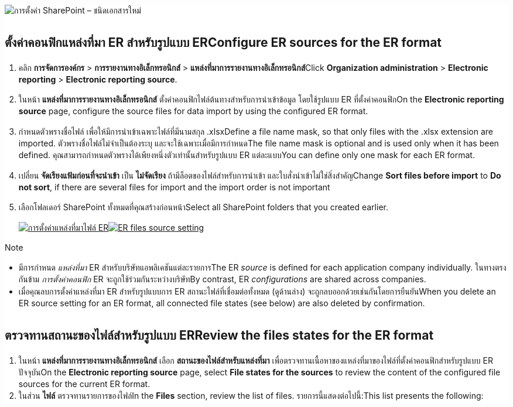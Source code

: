 ![การตั้งค่า SharePoint – ชนิดเอกสารใหม่](./media/GERImportFromSharePoint-06-SharePointDocumentTypesSetup.png)

## <a name="configure-er-sources-for-the-er-format"></a><span data-ttu-id="11702-176">ตั้งค่าคอนฟิกแหล่งที่มา ER สำหรับรูปแบบ ER</span><span class="sxs-lookup"><span data-stu-id="11702-176">Configure ER sources for the ER format</span></span>
1. <span data-ttu-id="11702-177">คลิก **การจัดการองค์กร** \> **การรายงานทางอิเล็กทรอนิกส์** \> **แหล่งที่มาการรายงานทางอิเล็กทรอนิกส์**</span><span class="sxs-lookup"><span data-stu-id="11702-177">Click **Organization administration** \> **Electronic reporting** \> **Electronic reporting source**.</span></span>
2. <span data-ttu-id="11702-178">ในหน้า **แหล่งที่มาการรายงานทางอิเล็กทรอนิกส์** ตั้งค่าคอนฟิกไฟล์ต้นทางสำหรับการนำเข้าข้อมูล โดยใช้รูปแบบ ER ที่ตั้งค่าคอนฟิก</span><span class="sxs-lookup"><span data-stu-id="11702-178">On the **Electronic reporting source** page, configure the source files for data import by using the configured ER format.</span></span>
3. <span data-ttu-id="11702-179">กำหนดตัวพรางชื่อไฟล์ เพื่อให้มีการนำเข้าเฉพาะไฟล์ที่มีนามสกุล .xlsx</span><span class="sxs-lookup"><span data-stu-id="11702-179">Define a file name mask, so that only files with the .xlsx extension are imported.</span></span> <span data-ttu-id="11702-180">ตัวพรางชื่อไฟล์ไม่จำเป็นต้องระบุ และจะใช้เฉพาะเมื่อมีการกำหนด</span><span class="sxs-lookup"><span data-stu-id="11702-180">The file name mask is optional and is used only when it has been defined.</span></span> <span data-ttu-id="11702-181">คุณสามารถกำหนดตัวพรางได้เพียงหนึ่งตัวเท่านั้นสำหรับรูปแบบ ER แต่ละแบบ</span><span class="sxs-lookup"><span data-stu-id="11702-181">You can define only one mask for each ER format.</span></span>
4. <span data-ttu-id="11702-182">เปลี่ยน **จัดเรียงแฟ้มก่อนที่จะนำเข้า** เป็น **ไม่จัดเรียง** ถ้ามีล็อตของไฟล์สำหรับการนำเข้า และใบสั่งนำเข้าไม่ใช่สิ่งสำคัญ</span><span class="sxs-lookup"><span data-stu-id="11702-182">Change **Sort files before import** to **Do not sort**, if there are several files for import and the import order is not important</span></span>
5. <span data-ttu-id="11702-183">เลือกโฟลเดอร์ SharePoint ทั้งหมดที่คุณสร้างก่อนหน้า</span><span class="sxs-lookup"><span data-stu-id="11702-183">Select all SharePoint folders that you created earlier.</span></span>

    <span data-ttu-id="11702-184">[![การตั้งค่าแหล่งที่มาไฟล์ ER](./media/GERImportFromSharePoint-07-FormatSourceSetup.PNG)](./media/GERImportFromSharePoint-07-FormatSourceSetup.PNG)</span><span class="sxs-lookup"><span data-stu-id="11702-184">[![ER files source setting](./media/GERImportFromSharePoint-07-FormatSourceSetup.PNG)](./media/GERImportFromSharePoint-07-FormatSourceSetup.PNG)</span></span>

> [!NOTE]
> - <span data-ttu-id="11702-185">มีการกำหนด *แหล่งที่มา* ER สำหรับบริษัทแอพลิเคชันแต่ละรายการ</span><span class="sxs-lookup"><span data-stu-id="11702-185">The ER *source* is defined for each application company individually.</span></span> <span data-ttu-id="11702-186">ในทางตรงกันข้าม *การตั้งค่าคอนฟิก* ER จะถูกใช้ร่วมกันระหว่างบริษัท</span><span class="sxs-lookup"><span data-stu-id="11702-186">By contrast, ER *configurations* are shared across companies.</span></span>
> - <span data-ttu-id="11702-187">เมื่อคุณลบการตั้งค่าแหล่งที่มา ER สำหรับรูปแบบการ ER สถานะไฟล์ที่เชื่อมต่อทั้งหมด (ดูด้านล่าง) จะถูกลบออกด้วยเช่นกันโดยการยืนยัน</span><span class="sxs-lookup"><span data-stu-id="11702-187">When you delete an ER source setting for an ER format, all connected file states (see below) are also deleted by confirmation.</span></span>

## <a name="review-the-files-states-for-the-er-format"></a><span data-ttu-id="11702-188">ตรวจทานสถานะของไฟล์สำหรับรูปแบบ ER</span><span class="sxs-lookup"><span data-stu-id="11702-188">Review the files states for the ER format</span></span>
1. <span data-ttu-id="11702-189">ในหน้า **แหล่งที่มาการรายงานทางอิเล็กทรอนิกส์** เลือก **สถานะของไฟล์สำหรับแหล่งที่มา** เพื่อตรวจทานเนื้อหาของแหล่งที่มาของไฟล์ที่ตั้งค่าคอนฟิกสำหรับรูปแบบ ER ปัจจุบัน</span><span class="sxs-lookup"><span data-stu-id="11702-189">On the **Electronic reporting source** page, select **File states for the sources** to review the content of the configured file sources for the current ER format.</span></span>
2. <span data-ttu-id="11702-190">ในส่วน **ไฟล์** ตรวจทานรายการของไฟล์</span><span class="sxs-lookup"><span data-stu-id="11702-190">In the **Files** section, review the list of files.</span></span> <span data-ttu-id="11702-191">รายการนี้แสดงต่อไปนี้:</span><span class="sxs-lookup"><span data-stu-id="11702-191">This list presents the following:</span></span>
